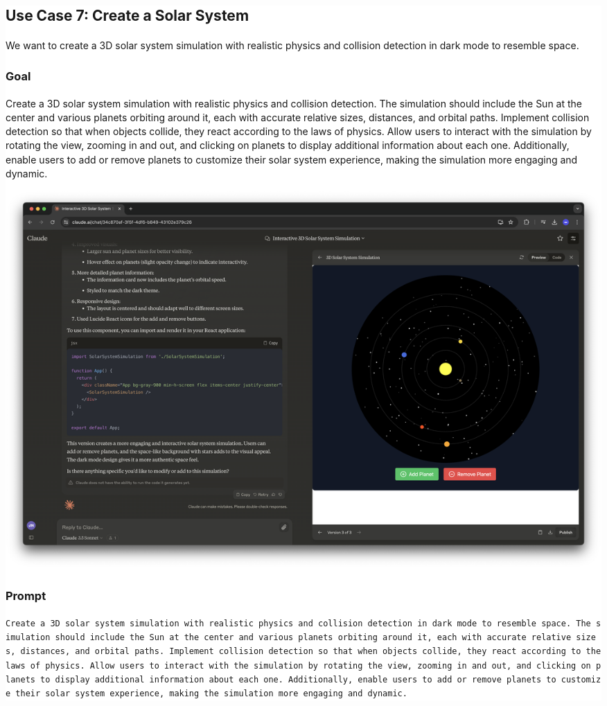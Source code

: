 ## Use Case 7: Create a Solar System

We want to create a 3D solar system simulation with realistic physics and collision detection in dark mode to resemble space.

### Goal

Create a 3D solar system simulation with realistic physics and collision detection. The simulation should include the Sun at the center and various planets orbiting around it, each with accurate relative sizes, distances, and orbital paths. Implement collision detection so that when objects collide, they react according to the laws of physics. Allow users to interact with the simulation by rotating the view, zooming in and out, and clicking on planets to display additional information about each one. Additionally, enable users to add or remove planets to customize their solar system experience, making the simulation more engaging and dynamic.

![Claude Logo](/images/claude/8.png)

### Prompt

```plaintext
Create a 3D solar system simulation with realistic physics and collision detection in dark mode to resemble space. The simulation should include the Sun at the center and various planets orbiting around it, each with accurate relative sizes, distances, and orbital paths. Implement collision detection so that when objects collide, they react according to the laws of physics. Allow users to interact with the simulation by rotating the view, zooming in and out, and clicking on planets to display additional information about each one. Additionally, enable users to add or remove planets to customize their solar system experience, making the simulation more engaging and dynamic.
```
